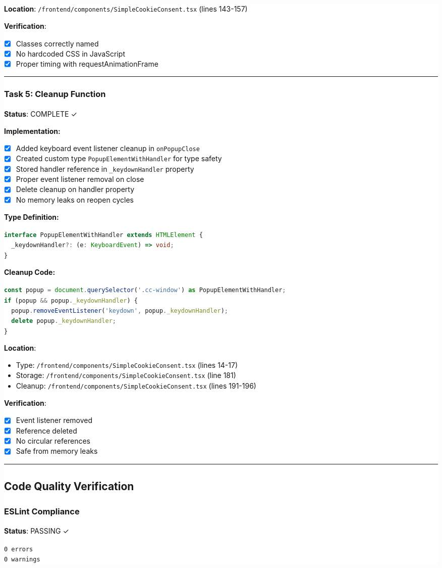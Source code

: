 **Location**: `/frontend/components/SimpleCookieConsent.tsx` (lines 143-157)

**Verification**:
- [x] Classes correctly named
- [x] No hardcoded CSS in JavaScript
- [x] Proper timing with requestAnimationFrame

---

### Task 5: Cleanup Function
**Status**: COMPLETE ✓

**Implementation:**
- [x] Added keyboard event listener cleanup in `onPopupClose`
- [x] Created custom type `PopupElementWithHandler` for type safety
- [x] Stored handler reference in `_keydownHandler` property
- [x] Proper event listener removal on close
- [x] Delete cleanup on handler property
- [x] No memory leaks on reopen cycles

**Type Definition:**
```typescript
interface PopupElementWithHandler extends HTMLElement {
  _keydownHandler?: (e: KeyboardEvent) => void;
}
```

**Cleanup Code:**
```typescript
const popup = document.querySelector('.cc-window') as PopupElementWithHandler;
if (popup && popup._keydownHandler) {
  popup.removeEventListener('keydown', popup._keydownHandler);
  delete popup._keydownHandler;
}
```

**Location**:
- Type: `/frontend/components/SimpleCookieConsent.tsx` (lines 14-17)
- Storage: `/frontend/components/SimpleCookieConsent.tsx` (line 181)
- Cleanup: `/frontend/components/SimpleCookieConsent.tsx` (lines 191-196)

**Verification**:
- [x] Event listener removed
- [x] Reference deleted
- [x] No circular references
- [x] Safe from memory leaks

---

## Code Quality Verification

### ESLint Compliance
**Status**: PASSING ✓
```
0 errors
0 warnings
```
